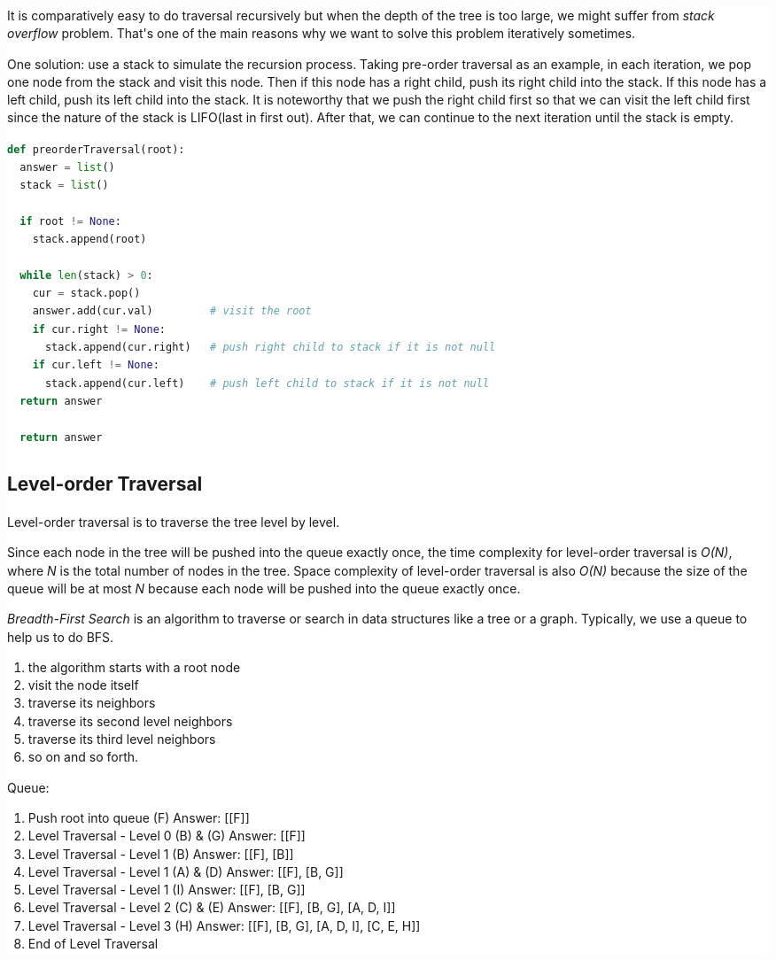 It is comparatively easy to do traversal recursively but when the depth of the tree is too large, we might suffer from *stack overflow* problem. That's one of the main reasons why we want to solve this problem iteratively sometimes.

One solution: use a stack to simulate the recursion process.
Taking pre-order traversal as an example, in each iteration, we pop one node from the stack and visit this node. Then if this node has a right child, push its right child into the stack. If this node has a left child, push its left child into the stack. It is noteworthy that we push the right child first so that we can visit the left child first since the nature of the stack is LIFO(last in first out). After that, we can continue to the next iteration until the stack is empty.

```python
def preorderTraversal(root):
  answer = list()
  stack = list()

  if root != None:
    stack.append(root)

  while len(stack) > 0:
    cur = stack.pop()
    answer.add(cur.val)         # visit the root
    if cur.right != None:
      stack.append(cur.right)   # push right child to stack if it is not null
    if cur.left != None:
      stack.append(cur.left)    # push left child to stack if it is not null
  return answer

  return answer
```


## Level-order Traversal

Level-order traversal is to traverse the tree level by level.

Since each node in the tree will be pushed into the queue exactly once, the time complexity for level-order traversal is *O(N)*, where *N* is the total number of nodes in the tree. Space complexity of level-order traversal is also *O(N)* because the size of the queue will be at most *N* because each node will be pushed into the queue exactly once.

*Breadth-First Search* is an algorithm to traverse or search in data structures like a tree or a graph. Typically, we use a queue to help us to do BFS.

1. the algorithm starts with a root node
2. visit the node itself
3. traverse its neighbors
4. traverse its second level neighbors
5. traverse its third level neighbors
6. so on and so forth.

Queue:

1. Push root into queue  (F)   Answer: [[F]]
2. Level Traversal - Level 0  (B) & (G)   Answer: [[F]]
3. Level Traversal - Level 1  (B)         Answer: [[F], [B]]
4. Level Traversal - Level 1  (A) & (D)   Answer: [[F], [B, G]]
5. Level Traversal - Level 1  (I)         Answer: [[F], [B, G]]
6. Level Traversal - Level 2  (C) & (E)   Answer: [[F], [B, G], [A, D, I]]
7. Level Traversal - Level 3  (H)         Answer: [[F], [B, G], [A, D, I], [C, E, H]]
8. End of Level Traversal
